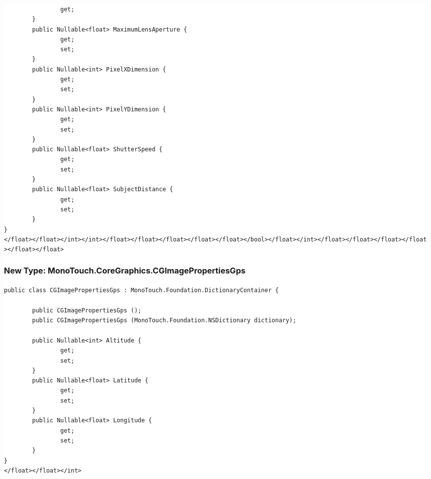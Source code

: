 ```
                get;
        }
        public Nullable<float> MaximumLensAperture {
                get;
                set;
        }
        public Nullable<int> PixelXDimension {
                get;
                set;
        }
        public Nullable<int> PixelYDimension {
                get;
                set;
        }
        public Nullable<float> ShutterSpeed {
                get;
                set;
        }
        public Nullable<float> SubjectDistance {
                get;
                set;
        }
}
</float></float></int></int></float></float></float></float></float></bool></float></int></float></float></float></float></float></float>
```

 <a name="New_Type:_MonoTouch.CoreGraphics.CGImagePropertiesGps" class="injected"></a>


### New Type: MonoTouch.CoreGraphics.CGImagePropertiesGps

```
public class CGImagePropertiesGps : MonoTouch.Foundation.DictionaryContainer {

        public CGImagePropertiesGps ();
        public CGImagePropertiesGps (MonoTouch.Foundation.NSDictionary dictionary);

        public Nullable<int> Altitude {
                get;
                set;
        }
        public Nullable<float> Latitude {
                get;
                set;
        }
        public Nullable<float> Longitude {
                get;
                set;
        }
}
</float></float></int>
```
